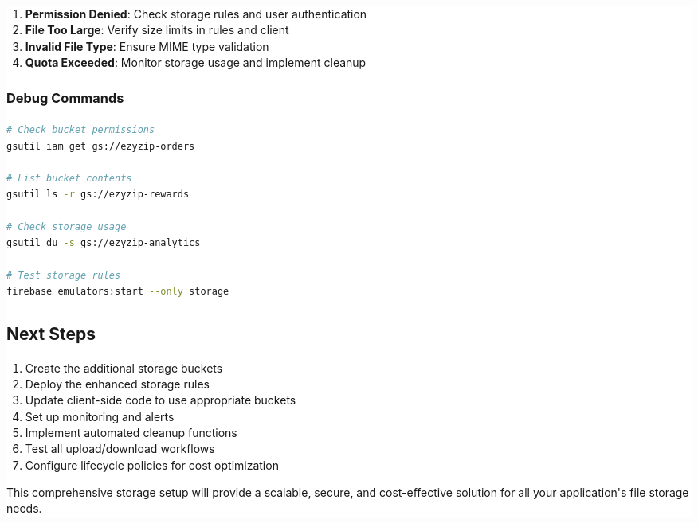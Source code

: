 1. **Permission Denied**: Check storage rules and user authentication
2. **File Too Large**: Verify size limits in rules and client
3. **Invalid File Type**: Ensure MIME type validation
4. **Quota Exceeded**: Monitor storage usage and implement cleanup

### Debug Commands

```bash
# Check bucket permissions
gsutil iam get gs://ezyzip-orders

# List bucket contents
gsutil ls -r gs://ezyzip-rewards

# Check storage usage
gsutil du -s gs://ezyzip-analytics

# Test storage rules
firebase emulators:start --only storage
```

## Next Steps

1. Create the additional storage buckets
2. Deploy the enhanced storage rules
3. Update client-side code to use appropriate buckets
4. Set up monitoring and alerts
5. Implement automated cleanup functions
6. Test all upload/download workflows
7. Configure lifecycle policies for cost optimization

This comprehensive storage setup will provide a scalable, secure, and cost-effective solution for all your application's file storage needs.
